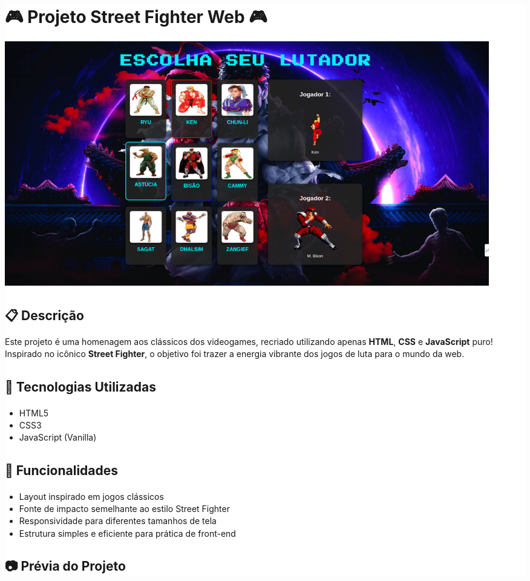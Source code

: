 # 🎮 Projeto Street Fighter Web 🎮

<img src="./image/street-fighter-preview.png" alt="Street Fighter Project" style="width:100%; max-width:800px;">

## 📋 Descrição

Este projeto é uma homenagem aos clássicos dos videogames, recriado utilizando apenas **HTML**, **CSS** e **JavaScript** puro!  
Inspirado no icônico **Street Fighter**, o objetivo foi trazer a energia vibrante dos jogos de luta para o mundo da web.

## 🚀 Tecnologias Utilizadas

- HTML5
- CSS3
- JavaScript (Vanilla)

## 🎨 Funcionalidades

- Layout inspirado em jogos clássicos
- Fonte de impacto semelhante ao estilo Street Fighter
- Responsividade para diferentes tamanhos de tela
- Estrutura simples e eficiente para prática de front-end

## 📷 Prévia do Projeto
